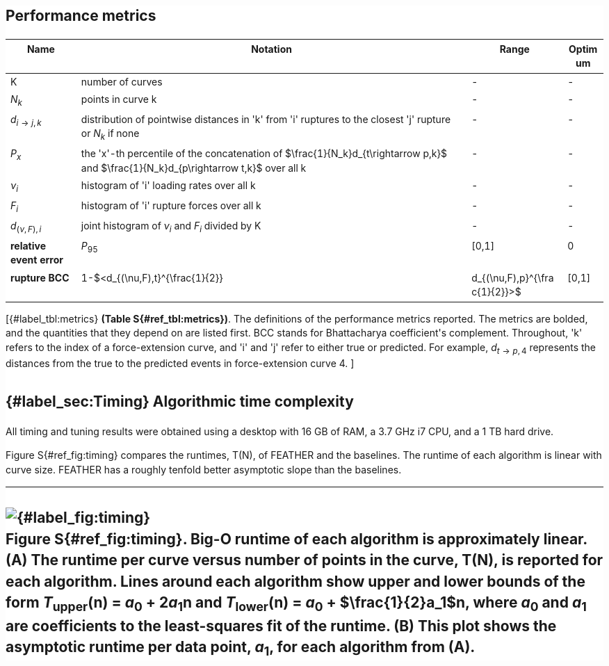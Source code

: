 
## Performance metrics


Name             | Notation			           | Range | Optimum 
---------------- |--------------------------------------   | ---   | ---
K     | number of curves				| -     | -
$N_k$ | points in curve k				| -     | -
$d_{i\rightarrow j,k}$ | distribution of pointwise distances in 'k' from 'i' ruptures to the closest 'j' rupture or $N_k$ if none    	      	| -      | -
$P_{x}$ |  the 'x'-th percentile of the concatenation of $\frac{1}{N_k}d_{t\rightarrow p,k}$ and $\frac{1}{N_k}d_{p\rightarrow t,k}$ over all k | -      |  -
$\nu_i$ | histogram of 'i' loading rates over all k     | -	 | - 
$F_i$ | histogram of 'i' rupture forces over all k      | -	 | - 
$d_{(\nu,F),i}$ | joint histogram of $\nu_i$ and $F_i$ divided by K  | -      | -
**relative event error** | $P_{95}$     	        | [0,1]  | 0 
**rupture BCC** | 1-$<d_{(\nu,F),t}^{\frac{1}{2}}|d_{(\nu,F),p}^{\frac{1}{2}}>$ | [0,1] | 0 
[{#label_tbl:metrics} **(Table S{#ref_tbl:metrics})**. The definitions of the performance metrics reported. The metrics are bolded, and the quantities that they depend on are listed first. BCC stands for Bhattacharya coefficient's complement.  Throughout, 'k' refers to the index of a force-extension curve, and 'i' and 'j' refer to either true or predicted. For example, $d_{t\rightarrow p,4}$ represents the distances from the true to the predicted events in force-extension curve 4. ]


## {#label_sec:Timing} Algorithmic time complexity

All timing and tuning results were obtained using a desktop with 16 GB of RAM, a 3.7 GHz i7 CPU, and a 1 TB hard drive. 

Figure S{#ref_fig:timing} compares the runtimes, T(N), of FEATHER and the baselines. The runtime of each algorithm is linear with curve size. FEATHER has a roughly tenfold better asymptotic slope than the baselines.  

--------------------------------------------------- 
![{#label_fig:timing}](figures/timing.pdf.png)      
**Figure S{#ref_fig:timing}.** Big-O runtime of each algorithm is approximately linear. **(A)** The runtime per curve versus number of points in the curve, T(N), is reported for each algorithm. Lines around each algorithm show upper and lower bounds of the form $T_{\mathrm{upper}}$(n) = $a_0$ + 2$a_1$n  and $T_{\mathrm{lower}}$(n) = $a_0$ + $\frac{1}{2}a_1$n, where $a_0$ and $a_1$ are coefficients to the least-squares fit of the runtime. **(B)** This plot shows the asymptotic runtime per data point, $a_1$, for each algorithm from (A).
--------------------------------------------------- 


